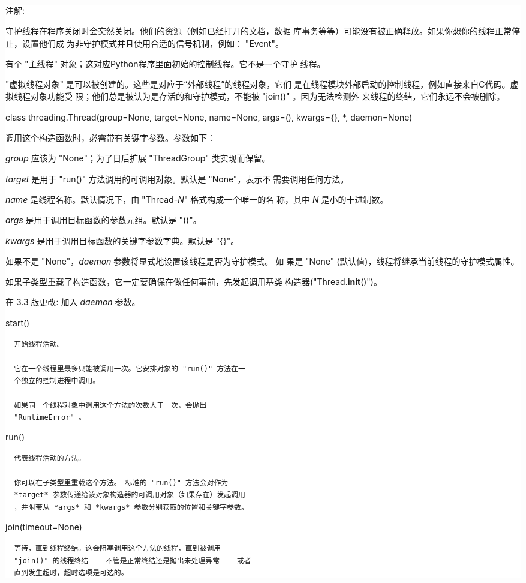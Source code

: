 注解:

  守护线程在程序关闭时会突然关闭。他们的资源（例如已经打开的文档，数据
  库事务等等）可能没有被正确释放。如果你想你的线程正常停止，设置他们成
  为非守护模式并且使用合适的信号机制，例如： "Event"。

有个 "主线程" 对象；这对应Python程序里面初始的控制线程。它不是一个守护
线程。

"虚拟线程对象" 是可以被创建的。这些是对应于“外部线程”的线程对象，它们
是在线程模块外部启动的控制线程，例如直接来自C代码。虚拟线程对象功能受
限；他们总是被认为是存活的和守护模式，不能被 "join()" 。因为无法检测外
来线程的终结，它们永远不会被删除。

class threading.Thread(group=None, target=None, name=None, args=(), kwargs={}, *, daemon=None)

   调用这个构造函数时，必需带有关键字参数。参数如下：

   *group* 应该为 "None"；为了日后扩展 "ThreadGroup" 类实现而保留。

   *target* 是用于 "run()" 方法调用的可调用对象。默认是 "None"，表示不
   需要调用任何方法。

   *name* 是线程名称。默认情况下，由 "Thread-*N*" 格式构成一个唯一的名
   称，其中 *N* 是小的十进制数。

   *args* 是用于调用目标函数的参数元组。默认是 "()"。

   *kwargs* 是用于调用目标函数的关键字参数字典。默认是 "{}"。

   如果不是 "None"，*daemon* 参数将显式地设置该线程是否为守护模式。 如
   果是 "None" (默认值)，线程将继承当前线程的守护模式属性。

   如果子类型重载了构造函数，它一定要确保在做任何事前，先发起调用基类
   构造器("Thread.__init__()")。

   在 3.3 版更改: 加入 *daemon* 参数。

   start()

      开始线程活动。

      它在一个线程里最多只能被调用一次。它安排对象的 "run()" 方法在一
      个独立的控制进程中调用。

      如果同一个线程对象中调用这个方法的次数大于一次，会抛出
      "RuntimeError" 。

   run()

      代表线程活动的方法。

      你可以在子类型里重载这个方法。 标准的 "run()" 方法会对作为
      *target* 参数传递给该对象构造器的可调用对象（如果存在）发起调用
      ，并附带从 *args* 和 *kwargs* 参数分别获取的位置和关键字参数。

   join(timeout=None)

      等待，直到线程终结。这会阻塞调用这个方法的线程，直到被调用
      "join()" 的线程终结 -- 不管是正常终结还是抛出未处理异常 -- 或者
      直到发生超时，超时选项是可选的。
